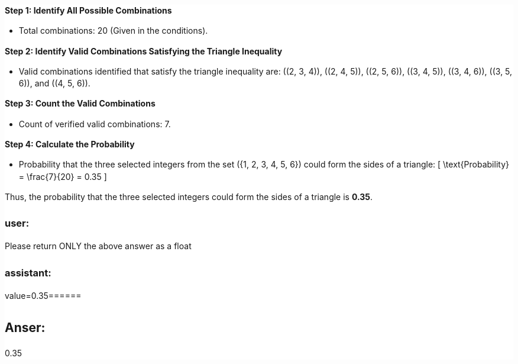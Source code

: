**Step 1: Identify All Possible Combinations**
- Total combinations: 20 (Given in the conditions).

**Step 2: Identify Valid Combinations Satisfying the Triangle Inequality**
- Valid combinations identified that satisfy the triangle inequality are: 
  \((2, 3, 4)\), \((2, 4, 5)\), \((2, 5, 6)\), \((3, 4, 5)\), \((3, 4, 6)\), \((3, 5, 6)\), and \((4, 5, 6)\).
  
**Step 3: Count the Valid Combinations**
- Count of verified valid combinations: 7.

**Step 4: Calculate the Probability**
- Probability that the three selected integers from the set \(\{1, 2, 3, 4, 5, 6\}\) could form the sides of a triangle:
  \[
  \text{Probability} = \frac{7}{20} = 0.35
  \]

Thus, the probability that the three selected integers could form the sides of a triangle is **0.35**.
### user: 
Please return ONLY the above answer as a float
### assistant: 
value=0.35======
## Anser: 
 0.35 
